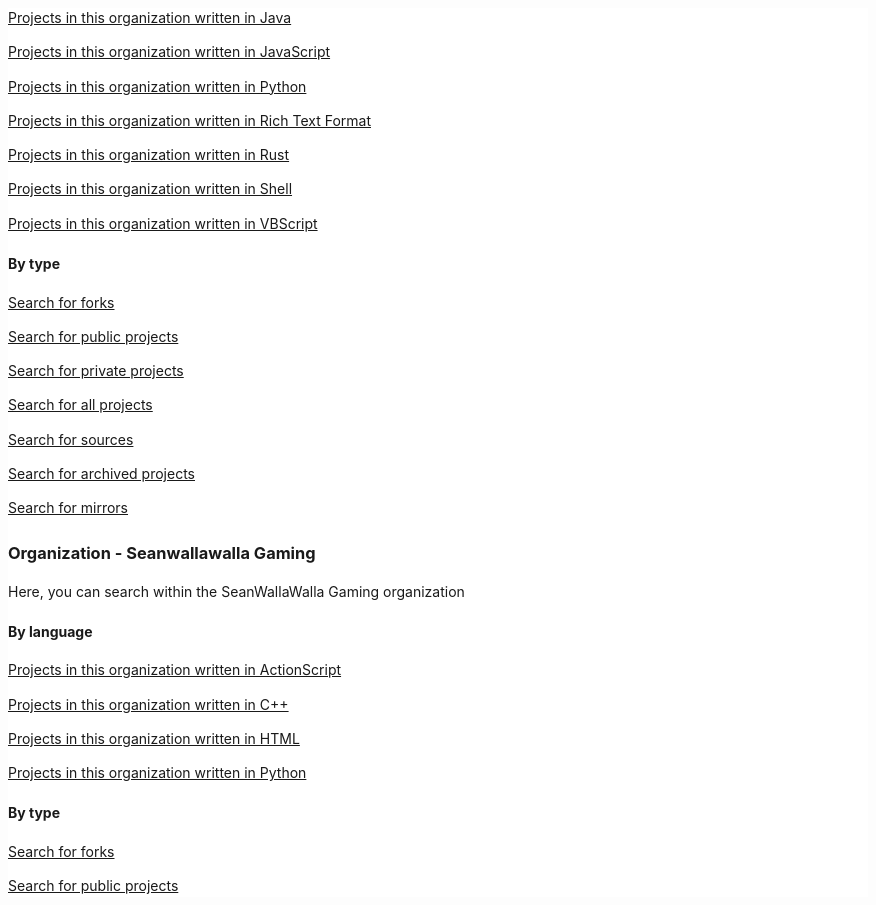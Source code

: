 [Projects in this organization written in Java](https://github.com/seanpm2001-all?q=&type=&language=java)

[Projects in this organization written in JavaScript](https://github.com/seanpm2001-all?q=&type=&language=javascript)

[Projects in this organization written in Python](https://github.com/seanpm2001-all?q=&type=&language=python)

[Projects in this organization written in Rich Text Format](https://github.com/seanpm2001-all?q=&type=&language=rich+text+format)

[Projects in this organization written in Rust](https://github.com/seanpm2001-all?q=&type=&language=rust)

[Projects in this organization written in Shell](https://github.com/seanpm2001-all?q=&type=&language=shell)

[Projects in this organization written in VBScript](https://github.com/seanpm2001-all?q=&type=&language=vbscript)

#### By type

[Search for forks](https://github.com/seanpm2001-all?q=&type=fork&language=)

[Search for public projects](https://github.com/seanpm2001-all?q=&type=public&language=)

[Search for private projects](https://github.com/seanpm2001-all?q=&type=private&language=)

[Search for all projects](https://github.com/seanpm2001-all)

[Search for sources](https://github.com/seanpm2001-all?q=&type=source&language=)

[Search for archived projects](https://github.com/seanpm2001-all?q=&type=archived&language=)

[Search for mirrors](https://github.com/seanpm2001-all?q=&type=mirror&language=)

### Organization - Seanwallawalla Gaming

Here, you can search within the SeanWallaWalla Gaming organization

#### By language

[Projects in this organization written in ActionScript](https://github.com/seanwallawalla-gaming?q=&type=&language=actionscript)

[Projects in this organization written in C++](https://github.com/seanwallawalla-gaming?q=&type=&language=c%2B%2B)

[Projects in this organization written in HTML](https://github.com/seanwallawalla-gaming?q=&type=&language=html)

[Projects in this organization written in Python](https://github.com/seanwallawalla-gaming?q=&type=&language=python)

#### By type

[Search for forks](https://github.com/seanwallawalla-gaming?q=&type=fork&language=)

[Search for public projects](https://github.com/seanwallawalla-gaming?q=&type=public&language=)
